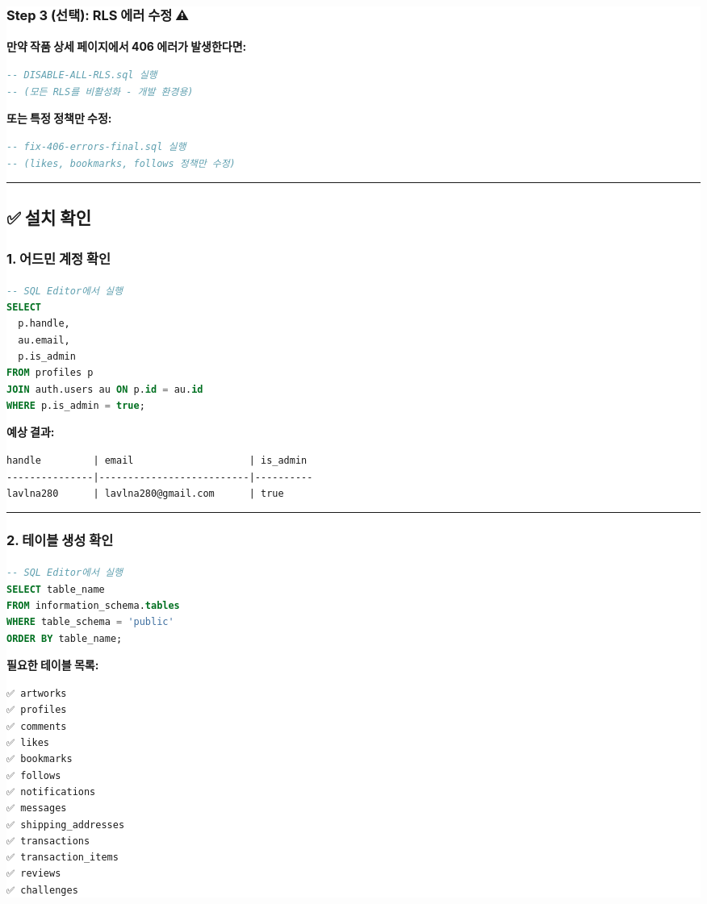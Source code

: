 
### **Step 3 (선택): RLS 에러 수정** ⚠️

**만약 작품 상세 페이지에서 406 에러가 발생한다면:**

```sql
-- DISABLE-ALL-RLS.sql 실행
-- (모든 RLS를 비활성화 - 개발 환경용)
```

**또는 특정 정책만 수정:**

```sql
-- fix-406-errors-final.sql 실행
-- (likes, bookmarks, follows 정책만 수정)
```

---

## ✅ **설치 확인**

### **1. 어드민 계정 확인**

```sql
-- SQL Editor에서 실행
SELECT 
  p.handle,
  au.email,
  p.is_admin
FROM profiles p
JOIN auth.users au ON p.id = au.id
WHERE p.is_admin = true;
```

**예상 결과:**
```
handle         | email                    | is_admin
---------------|--------------------------|----------
lavlna280      | lavlna280@gmail.com      | true
```

---

### **2. 테이블 생성 확인**

```sql
-- SQL Editor에서 실행
SELECT table_name 
FROM information_schema.tables 
WHERE table_schema = 'public'
ORDER BY table_name;
```

**필요한 테이블 목록:**
```
✅ artworks
✅ profiles
✅ comments
✅ likes
✅ bookmarks
✅ follows
✅ notifications
✅ messages
✅ shipping_addresses
✅ transactions
✅ transaction_items
✅ reviews
✅ challenges
```